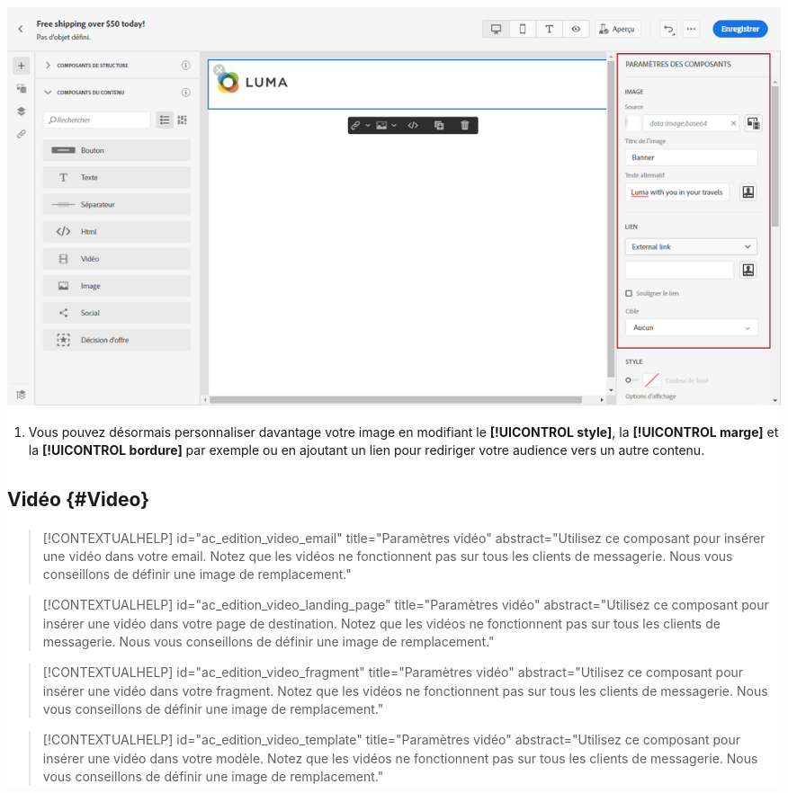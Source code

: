    ![](assets/email_designer_10.png)

1. Vous pouvez désormais personnaliser davantage votre image en modifiant le **[!UICONTROL style]**, la **[!UICONTROL marge]** et la **[!UICONTROL bordure]** par exemple ou en ajoutant un lien pour rediriger votre audience vers un autre contenu.

## Vidéo {#Video}

>[!CONTEXTUALHELP]
>id="ac_edition_video_email"
>title="Paramètres vidéo"
>abstract="Utilisez ce composant pour insérer une vidéo dans votre email. Notez que les vidéos ne fonctionnent pas sur tous les clients de messagerie. Nous vous conseillons de définir une image de remplacement."

>[!CONTEXTUALHELP]
>id="ac_edition_video_landing_page"
>title="Paramètres vidéo"
>abstract="Utilisez ce composant pour insérer une vidéo dans votre page de destination. Notez que les vidéos ne fonctionnent pas sur tous les clients de messagerie. Nous vous conseillons de définir une image de remplacement."

>[!CONTEXTUALHELP]
>id="ac_edition_video_fragment"
>title="Paramètres vidéo"
>abstract="Utilisez ce composant pour insérer une vidéo dans votre fragment. Notez que les vidéos ne fonctionnent pas sur tous les clients de messagerie. Nous vous conseillons de définir une image de remplacement."

>[!CONTEXTUALHELP]
>id="ac_edition_video_template"
>title="Paramètres vidéo"
>abstract="Utilisez ce composant pour insérer une vidéo dans votre modèle. Notez que les vidéos ne fonctionnent pas sur tous les clients de messagerie. Nous vous conseillons de définir une image de remplacement."
